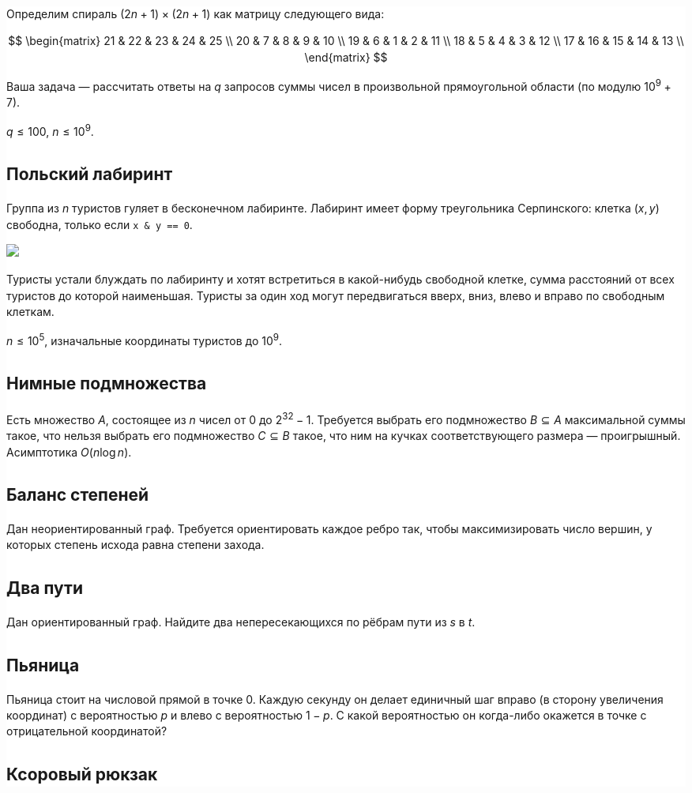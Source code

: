 Определим спираль $(2n+1) \times (2n+1)$ как матрицу следующего вида:

$$
\begin{matrix}
21 & 22 & 23 & 24 & 25 \\
20 & 7 &  8 &  9 & 10 \\
19 & 6 &  1 &  2 & 11 \\
18 & 5 &  4 &  3 & 12 \\
17 & 16 & 15 & 14 & 13 \\
\end{matrix}
$$

Ваша задача — рассчитать ответы на $q$ запросов суммы чисел в произвольной прямоугольной области (по модулю $10^9+7$).

$q \leq 100$, $n \leq 10^9$.

## Польский лабиринт

Группа из $n$ туристов гуляет в бесконечном лабиринте. Лабиринт имеет форму треугольника Серпинского: клетка $(x, y)$ свободна, только если `x & y == 0`.

![](https://image.ibb.co/cSs7H7/Screenshot_from_2018_03_31_16_34_58.png)

Туристы устали блуждать по лабиринту и хотят встретиться в какой-нибудь свободной клетке, сумма расстояний от всех туристов до которой наименьшая. Туристы за один ход могут передвигаться вверх, вниз, влево и вправо по свободным клеткам.

$n \leq 10^5$, изначальные координаты туристов до $10^9$.

## Нимные подмножества

Есть множество $A$, состоящее из $n$ чисел от 0 до $2^{32}-1$. Требуется выбрать его подмножество $B \subseteq A$ максимальной суммы такое, что нельзя выбрать его подмножество $C \subseteq B$ такое, что ним на кучках соответствующего размера — проигрышный. Асимптотика $O(n \log n)$.

## Баланс степеней

Дан неориентированный граф. Требуется ориентировать каждое ребро так, чтобы максимизировать число вершин, у которых степень исхода равна степени захода.

## Два пути

Дан ориентированный граф. Найдите два непересекающихся по рёбрам пути из $s$ в $t$.

## Пьяница

Пьяница стоит на числовой прямой в точке 0. Каждую секунду он делает единичный шаг вправо (в сторону увеличения координат) с вероятностью $p$ и влево с вероятностью $1-p$. С какой вероятностью он когда-либо окажется в точке с отрицательной координатой?

## Ксоровый рюкзак
